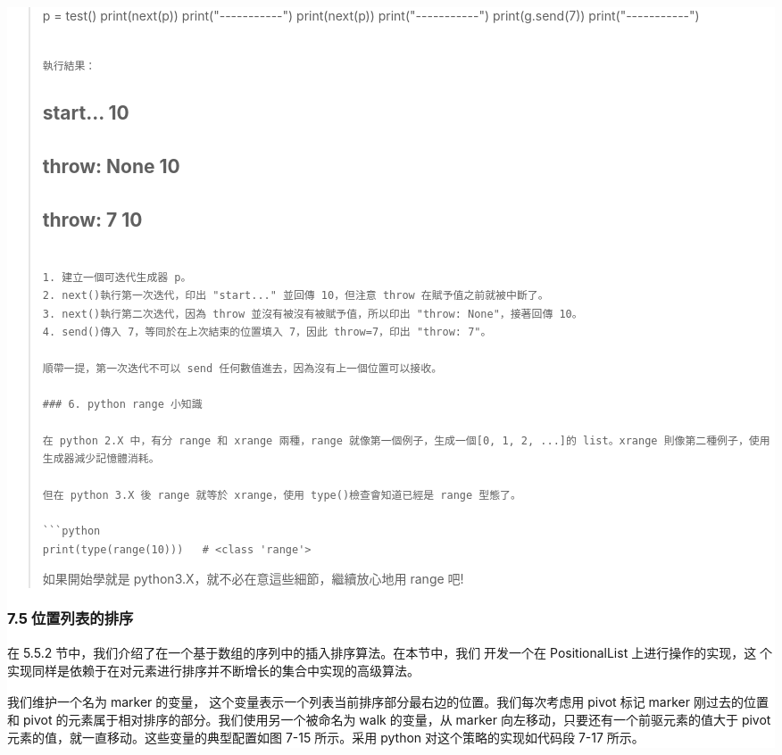 > p = test()
> print(next(p))
> print("-----------")
> print(next(p))
> print("-----------")
> print(g.send(7))
> print("-----------")
> ```
>
> 執行結果：
>
> ```
> start...
> 10
> -----------
> throw: None
> 10
> -----------
> throw: 7
> 10
> -----------
> ```
>
> 1. 建立一個可迭代生成器 p。
> 2. next()執行第一次迭代，印出 "start..." 並回傳 10，但注意 throw 在賦予值之前就被中斷了。
> 3. next()執行第二次迭代，因為 throw 並沒有被沒有被賦予值，所以印出 "throw: None"，接著回傳 10。
> 4. send()傳入 7，等同於在上次結束的位置填入 7，因此 throw=7，印出 "throw: 7"。
>
> 順帶一提，第一次迭代不可以 send 任何數值進去，因為沒有上一個位置可以接收。
>
> ### 6. python range 小知識
>
> 在 python 2.X 中，有分 range 和 xrange 兩種，range 就像第一個例子，生成一個[0, 1, 2, ...]的 list。xrange 則像第二種例子，使用生成器減少記憶體消耗。
>
> 但在 python 3.X 後 range 就等於 xrange，使用 type()檢查會知道已經是 range 型態了。
>
> ```python
> print(type(range(10)))   # <class 'range'>
> ```
>
> 如果開始學就是 python3.X，就不必在意這些細節，繼續放心地用 range 吧!

### 7.5 位置列表的排序

在 5.5.2 节中，我们介绍了在一个基于数组的序列中的插入排序算法。在本节中，我们 开发一个在 PositionalList 上进行操作的实现，这 个实现同样是依赖于在对元素进行排序并不断增长的集合中实现的高级算法。

我们维护一个名为 marker 的变量， 这个变量表示一个列表当前排序部分最右边的位置。我们每次考虑用 pivot 标记 marker 刚过去的位置和 pivot 的元素属于相对排序的部分。我们使用另一个被命名为 walk 的变量，从 marker 向左移动，只要还有一个前驱元素的值大于 pivot 元素的值，就一直移动。这些变量的典型配置如图 7-15 所示。采用 python 对这个策略的实现如代码段 7-17 所示。
